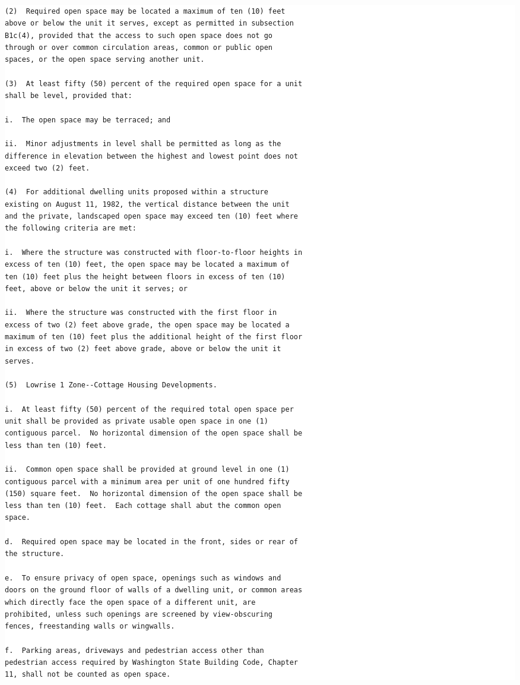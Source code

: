     (2)  Required open space may be located a maximum of ten (10) feet  
    above or below the unit it serves, except as permitted in subsection  
    B1c(4), provided that the access to such open space does not go  
    through or over common circulation areas, common or public open  
    spaces, or the open space serving another unit.  
  
    (3)  At least fifty (50) percent of the required open space for a unit  
    shall be level, provided that:  
  
    i.  The open space may be terraced; and  
  
    ii.  Minor adjustments in level shall be permitted as long as the  
    difference in elevation between the highest and lowest point does not  
    exceed two (2) feet.  
  
    (4)  For additional dwelling units proposed within a structure  
    existing on August 11, 1982, the vertical distance between the unit  
    and the private, landscaped open space may exceed ten (10) feet where  
    the following criteria are met:  
  
    i.  Where the structure was constructed with floor-to-floor heights in  
    excess of ten (10) feet, the open space may be located a maximum of  
    ten (10) feet plus the height between floors in excess of ten (10)  
    feet, above or below the unit it serves; or  
  
    ii.  Where the structure was constructed with the first floor in  
    excess of two (2) feet above grade, the open space may be located a  
    maximum of ten (10) feet plus the additional height of the first floor  
    in excess of two (2) feet above grade, above or below the unit it  
    serves.  
  
    (5)  Lowrise 1 Zone--Cottage Housing Developments.  
  
    i.  At least fifty (50) percent of the required total open space per  
    unit shall be provided as private usable open space in one (1)  
    contiguous parcel.  No horizontal dimension of the open space shall be  
    less than ten (10) feet.  
  
    ii.  Common open space shall be provided at ground level in one (1)  
    contiguous parcel with a minimum area per unit of one hundred fifty  
    (150) square feet.  No horizontal dimension of the open space shall be  
    less than ten (10) feet.  Each cottage shall abut the common open  
    space.  
  
    d.  Required open space may be located in the front, sides or rear of  
    the structure.  
  
    e.  To ensure privacy of open space, openings such as windows and  
    doors on the ground floor of walls of a dwelling unit, or common areas  
    which directly face the open space of a different unit, are  
    prohibited, unless such openings are screened by view-obscuring  
    fences, freestanding walls or wingwalls.  
  
    f.  Parking areas, driveways and pedestrian access other than  
    pedestrian access required by Washington State Building Code, Chapter  
    11, shall not be counted as open space.  
  